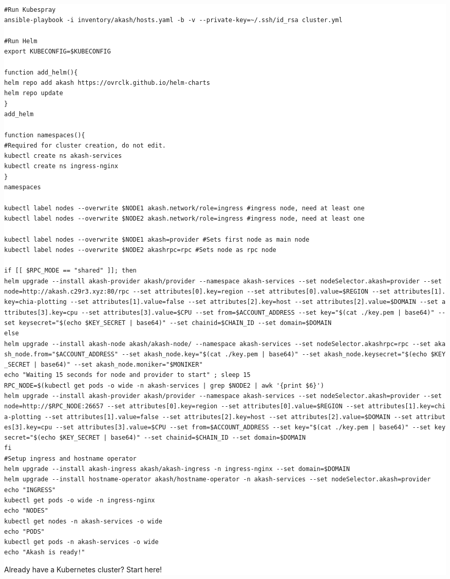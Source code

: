     #Run Kubespray
    ansible-playbook -i inventory/akash/hosts.yaml -b -v --private-key=~/.ssh/id_rsa cluster.yml
    
    #Run Helm
    export KUBECONFIG=$KUBECONFIG
    
    function add_helm(){
    helm repo add akash https://ovrclk.github.io/helm-charts
    helm repo update
    }
    add_helm
    
    function namespaces(){
    #Required for cluster creation, do not edit.
    kubectl create ns akash-services
    kubectl create ns ingress-nginx
    }
    namespaces
    
    kubectl label nodes --overwrite $NODE1 akash.network/role=ingress #ingress node, need at least one
    kubectl label nodes --overwrite $NODE2 akash.network/role=ingress #ingress node, need at least one
    
    kubectl label nodes --overwrite $NODE1 akash=provider #Sets first node as main node
    kubectl label nodes --overwrite $NODE2 akashrpc=rpc #Sets node as rpc node
    
    if [[ $RPC_MODE == "shared" ]]; then
    helm upgrade --install akash-provider akash/provider --namespace akash-services --set nodeSelector.akash=provider --set node=http://akash.c29r3.xyz:80/rpc --set attributes[0].key=region --set attributes[0].value=$REGION --set attributes[1].key=chia-plotting --set attributes[1].value=false --set attributes[2].key=host --set attributes[2].value=$DOMAIN --set attributes[3].key=cpu --set attributes[3].value=$CPU --set from=$ACCOUNT_ADDRESS --set key="$(cat ./key.pem | base64)" --set keysecret="$(echo $KEY_SECRET | base64)" --set chainid=$CHAIN_ID --set domain=$DOMAIN
    else
    helm upgrade --install akash-node akash/akash-node/ --namespace akash-services --set nodeSelector.akashrpc=rpc --set akash_node.from="$ACCOUNT_ADDRESS" --set akash_node.key="$(cat ./key.pem | base64)" --set akash_node.keysecret="$(echo $KEY_SECRET | base64)" --set akash_node.moniker="$MONIKER"
    echo "Waiting 15 seconds for node and provider to start" ; sleep 15
    RPC_NODE=$(kubectl get pods -o wide -n akash-services | grep $NODE2 | awk '{print $6}')
    helm upgrade --install akash-provider akash/provider --namespace akash-services --set nodeSelector.akash=provider --set node=http://$RPC_NODE:26657 --set attributes[0].key=region --set attributes[0].value=$REGION --set attributes[1].key=chia-plotting --set attributes[1].value=false --set attributes[2].key=host --set attributes[2].value=$DOMAIN --set attributes[3].key=cpu --set attributes[3].value=$CPU --set from=$ACCOUNT_ADDRESS --set key="$(cat ./key.pem | base64)" --set keysecret="$(echo $KEY_SECRET | base64)" --set chainid=$CHAIN_ID --set domain=$DOMAIN
    fi
    #Setup ingress and hostname operator
    helm upgrade --install akash-ingress akash/akash-ingress -n ingress-nginx --set domain=$DOMAIN
    helm upgrade --install hostname-operator akash/hostname-operator -n akash-services --set nodeSelector.akash=provider
    echo "INGRESS"
    kubectl get pods -o wide -n ingress-nginx
    echo "NODES"
    kubectl get nodes -n akash-services -o wide
    echo "PODS"
    kubectl get pods -n akash-services -o wide
    echo "Akash is ready!"
Already have a Kubernetes cluster? Start here!
